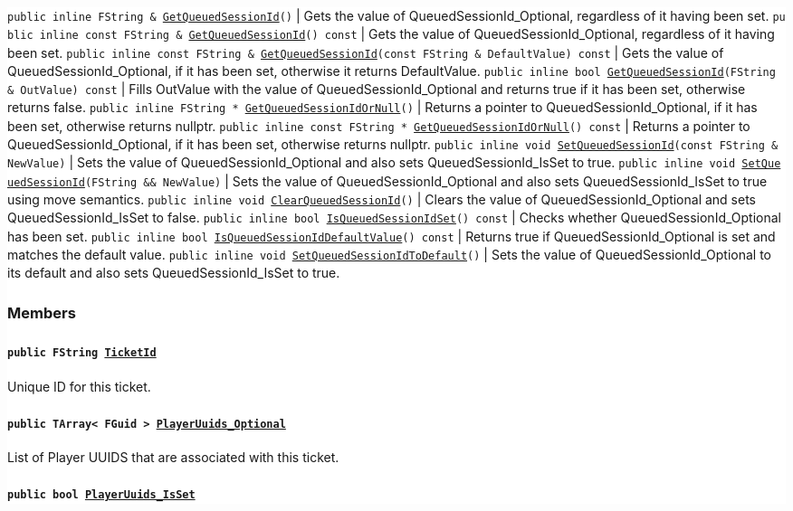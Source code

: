 `public inline FString & `[`GetQueuedSessionId`](#structFRHAPI__TicketData_1a06f78cb96640d9dcec634feaebb216dc)`()` | Gets the value of QueuedSessionId_Optional, regardless of it having been set.
`public inline const FString & `[`GetQueuedSessionId`](#structFRHAPI__TicketData_1ab367e5406a0803acadbe1c42ddc213ee)`() const` | Gets the value of QueuedSessionId_Optional, regardless of it having been set.
`public inline const FString & `[`GetQueuedSessionId`](#structFRHAPI__TicketData_1a5d0fb5baf7e8e77a963e0363a87b1062)`(const FString & DefaultValue) const` | Gets the value of QueuedSessionId_Optional, if it has been set, otherwise it returns DefaultValue.
`public inline bool `[`GetQueuedSessionId`](#structFRHAPI__TicketData_1aba0e368bf8363c41232d30baf76dce18)`(FString & OutValue) const` | Fills OutValue with the value of QueuedSessionId_Optional and returns true if it has been set, otherwise returns false.
`public inline FString * `[`GetQueuedSessionIdOrNull`](#structFRHAPI__TicketData_1a30786cc7442967bf661c47f6632cd3c9)`()` | Returns a pointer to QueuedSessionId_Optional, if it has been set, otherwise returns nullptr.
`public inline const FString * `[`GetQueuedSessionIdOrNull`](#structFRHAPI__TicketData_1a855c6438f7aac58a90bd53bfe13a8a13)`() const` | Returns a pointer to QueuedSessionId_Optional, if it has been set, otherwise returns nullptr.
`public inline void `[`SetQueuedSessionId`](#structFRHAPI__TicketData_1ac203aa679a9bbef2b6850c524311857f)`(const FString & NewValue)` | Sets the value of QueuedSessionId_Optional and also sets QueuedSessionId_IsSet to true.
`public inline void `[`SetQueuedSessionId`](#structFRHAPI__TicketData_1a5564873032c79a94edde88ad045cdbf4)`(FString && NewValue)` | Sets the value of QueuedSessionId_Optional and also sets QueuedSessionId_IsSet to true using move semantics.
`public inline void `[`ClearQueuedSessionId`](#structFRHAPI__TicketData_1a28326f3b13bb54b7eeded642f5bde64b)`()` | Clears the value of QueuedSessionId_Optional and sets QueuedSessionId_IsSet to false.
`public inline bool `[`IsQueuedSessionIdSet`](#structFRHAPI__TicketData_1a0358ce43ffb1a3e58ff345ed9966a365)`() const` | Checks whether QueuedSessionId_Optional has been set.
`public inline bool `[`IsQueuedSessionIdDefaultValue`](#structFRHAPI__TicketData_1a1942f27b52ea3c3beb3528986d2fa97b)`() const` | Returns true if QueuedSessionId_Optional is set and matches the default value.
`public inline void `[`SetQueuedSessionIdToDefault`](#structFRHAPI__TicketData_1aea4cbf70a7b3cf1eed858cdd4c6c6b7d)`()` | Sets the value of QueuedSessionId_Optional to its default and also sets QueuedSessionId_IsSet to true.

### Members

#### `public FString `[`TicketId`](#structFRHAPI__TicketData_1a3ed37cfc00c58530ec3dac53cbf345b5) <a id="structFRHAPI__TicketData_1a3ed37cfc00c58530ec3dac53cbf345b5"></a>

Unique ID for this ticket.

#### `public TArray< FGuid > `[`PlayerUuids_Optional`](#structFRHAPI__TicketData_1aadb9adf8f209c5e1fce974f581d61784) <a id="structFRHAPI__TicketData_1aadb9adf8f209c5e1fce974f581d61784"></a>

List of Player UUIDS that are associated with this ticket.

#### `public bool `[`PlayerUuids_IsSet`](#structFRHAPI__TicketData_1a87979d4776e43d2ece7e48f98058b8e5) <a id="structFRHAPI__TicketData_1a87979d4776e43d2ece7e48f98058b8e5"></a>
